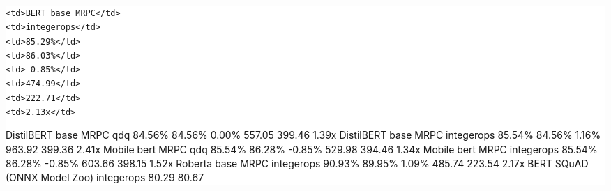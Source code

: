     <td>BERT base MRPC</td>
    <td>integerops</td>
    <td>85.29%</td>
    <td>86.03%</td>
    <td>-0.85%</td>
    <td>474.99</td>
    <td>222.71</td>
    <td>2.13x</td>
  </tr>
  <tr>
    <td>DistilBERT base MRPC</td>
    <td>qdq</td>
    <td>84.56%</td>
    <td>84.56%</td>
    <td>0.00%</td>
    <td>557.05</td>
    <td>399.46</td>
    <td>1.39x</td>
  </tr>
  <tr>
    <td>DistilBERT base MRPC</td>
    <td>integerops</td>
    <td>85.54%</td>
    <td>84.56%</td>
    <td>1.16%</td>
    <td>963.92</td>
    <td>399.36</td>
    <td>2.41x</td>
  </tr>
  <tr>
    <td>Mobile bert MRPC</td>
    <td>qdq</td>
    <td>85.54%</td>
    <td>86.28%</td>
    <td>-0.85%</td>
    <td>529.98</td>
    <td>394.46</td>
    <td>1.34x</td>
  </tr>
  <tr>
    <td>Mobile bert MRPC</td>
    <td>integerops</td>
    <td>85.54%</td>
    <td>86.28%</td>
    <td>-0.85%</td>
    <td>603.66</td>
    <td>398.15</td>
    <td>1.52x</td>
  </tr>
  <tr>
    <td>Roberta base MRPC</td>
    <td>integerops</td>
    <td>90.93%</td>
    <td>89.95%</td>
    <td>1.09%</td>
    <td>485.74</td>
    <td>223.54</td>
    <td>2.17x</td>
  </tr>
  <tr>
    <td>BERT SQuAD (ONNX Model Zoo)</td>
    <td>integerops</td>
    <td>80.29</td>
    <td>80.67</td>